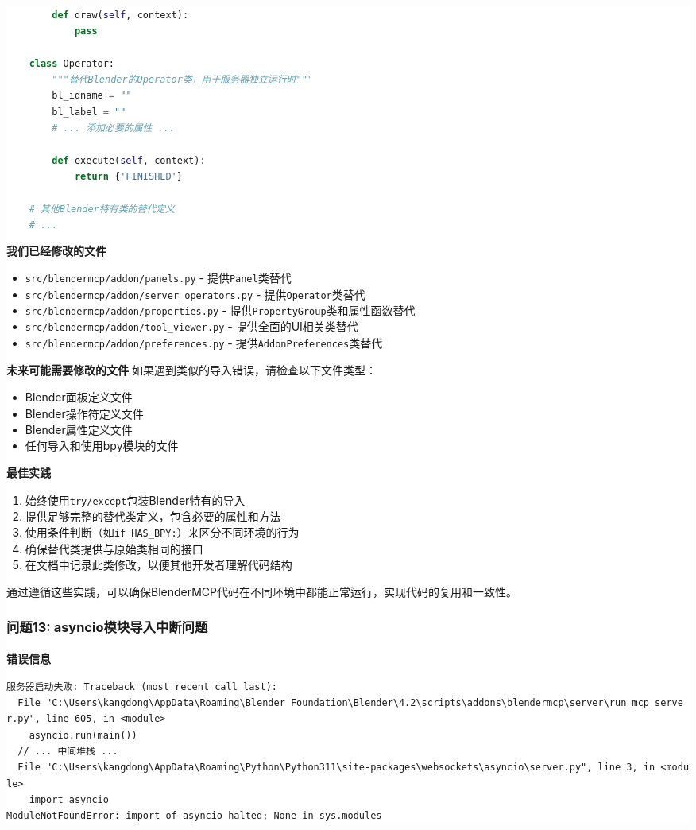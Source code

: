 ```python
        def draw(self, context):
            pass
    
    class Operator:
        """替代Blender的Operator类，用于服务器独立运行时"""
        bl_idname = ""
        bl_label = ""
        # ... 添加必要的属性 ...
        
        def execute(self, context):
            return {'FINISHED'}
    
    # 其他Blender特有类的替代定义
    # ...
```

**我们已经修改的文件**
- `src/blendermcp/addon/panels.py` - 提供`Panel`类替代
- `src/blendermcp/addon/server_operators.py` - 提供`Operator`类替代
- `src/blendermcp/addon/properties.py` - 提供`PropertyGroup`类和属性函数替代
- `src/blendermcp/addon/tool_viewer.py` - 提供全面的UI相关类替代
- `src/blendermcp/addon/preferences.py` - 提供`AddonPreferences`类替代

**未来可能需要修改的文件**
如果遇到类似的导入错误，请检查以下文件类型：
- Blender面板定义文件
- Blender操作符定义文件
- Blender属性定义文件
- 任何导入和使用bpy模块的文件

**最佳实践**
1. 始终使用`try/except`包装Blender特有的导入
2. 提供足够完整的替代类定义，包含必要的属性和方法
3. 使用条件判断（如`if HAS_BPY:`）来区分不同环境的行为
4. 确保替代类提供与原始类相同的接口
5. 在文档中记录此类修改，以便其他开发者理解代码结构

通过遵循这些实践，可以确保BlenderMCP代码在不同环境中都能正常运行，实现代码的复用和一致性。

### 问题13: asyncio模块导入中断问题

**错误信息**
```
服务器启动失败: Traceback (most recent call last):
  File "C:\Users\kangdong\AppData\Roaming\Blender Foundation\Blender\4.2\scripts\addons\blendermcp\server\run_mcp_server.py", line 605, in <module>
    asyncio.run(main())
  // ... 中间堆栈 ...
  File "C:\Users\kangdong\AppData\Roaming\Python\Python311\site-packages\websockets\asyncio\server.py", line 3, in <module>
    import asyncio
ModuleNotFoundError: import of asyncio halted; None in sys.modules
```
